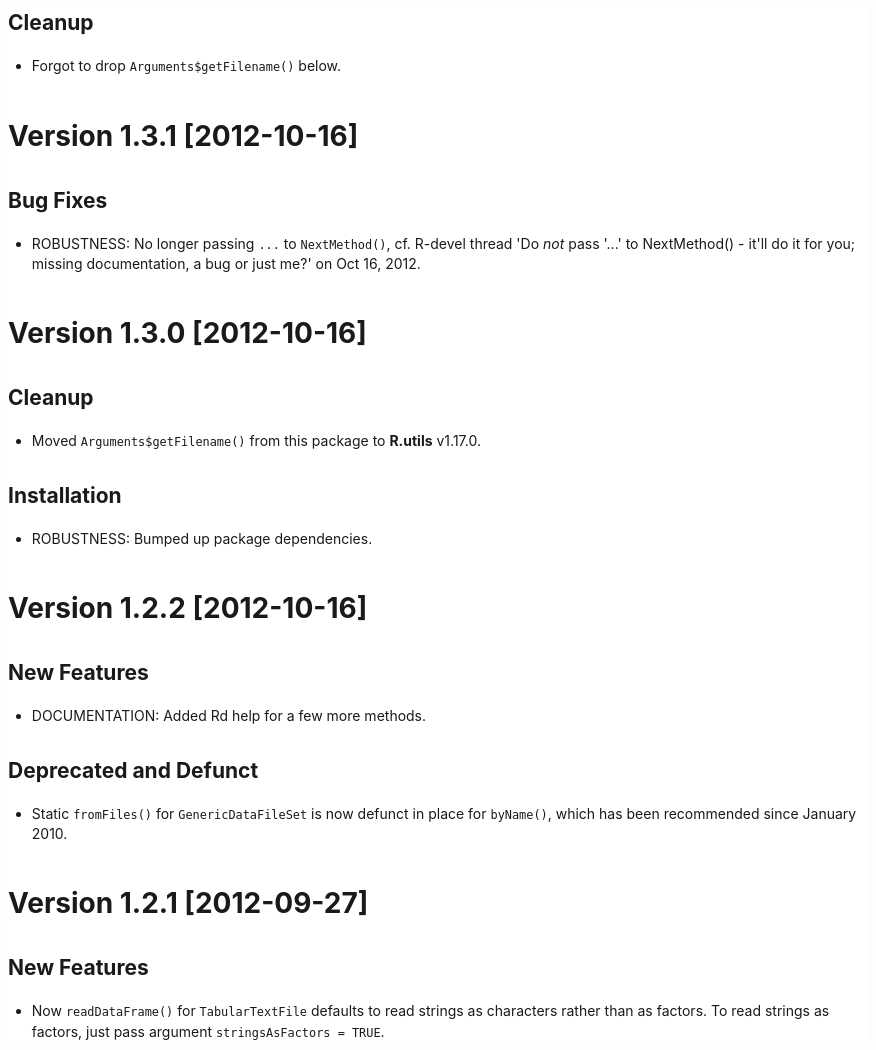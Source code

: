 ## Cleanup

 * Forgot to drop `Arguments$getFilename()` below.
 
 
# Version 1.3.1 [2012-10-16]

## Bug Fixes

 * ROBUSTNESS: No longer passing `...` to `NextMethod()`, cf. R-devel
   thread 'Do *not* pass '...' to NextMethod() - it'll do it for you;
   missing documentation, a bug or just me?' on Oct 16, 2012.
 
 
# Version 1.3.0 [2012-10-16]

## Cleanup

 * Moved `Arguments$getFilename()` from this package to **R.utils**
   v1.17.0.

## Installation

 * ROBUSTNESS: Bumped up package dependencies.
 
 
# Version 1.2.2 [2012-10-16]

## New Features

 * DOCUMENTATION: Added Rd help for a few more methods.
 
## Deprecated and Defunct

 * Static `fromFiles()` for `GenericDataFileSet` is now defunct in
   place for `byName()`, which has been recommended since January
   2010.
 
 
# Version 1.2.1 [2012-09-27]

## New Features

 * Now `readDataFrame()` for `TabularTextFile` defaults to read
   strings as characters rather than as factors.  To read strings as
   factors, just pass argument `stringsAsFactors = TRUE`.
   